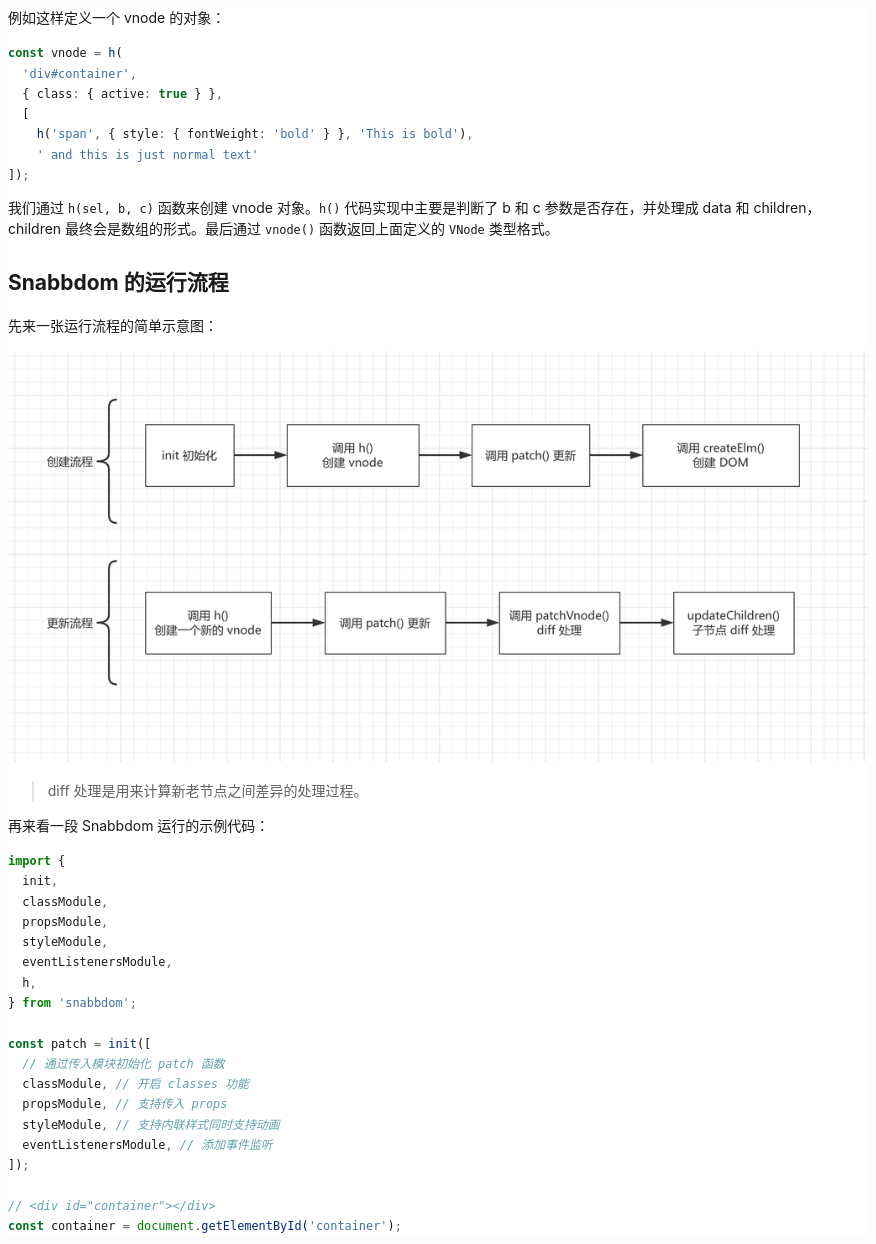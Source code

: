 例如这样定义一个 vnode 的对象：

```typescript
const vnode = h(
  'div#container',
  { class: { active: true } },
  [
    h('span', { style: { fontWeight: 'bold' } }, 'This is bold'),
    ' and this is just normal text'
]);
```

我们通过 `h(sel, b, c)` 函数来创建 vnode 对象。`h()` 代码实现中主要是判断了 b 和 c 参数是否存在，并处理成 data 和 children，children 最终会是数组的形式。最后通过 `vnode()` 函数返回上面定义的 `VNode` 类型格式。

## Snabbdom 的运行流程

先来一张运行流程的简单示意图：

![image-20220719154806820](assets/image-20220719154806820.png)

> diff 处理是用来计算新老节点之间差异的处理过程。

再来看一段  Snabbdom 运行的示例代码：

```javascript
import {
  init,
  classModule,
  propsModule,
  styleModule,
  eventListenersModule,
  h,
} from 'snabbdom';

const patch = init([
  // 通过传入模块初始化 patch 函数
  classModule, // 开启 classes 功能
  propsModule, // 支持传入 props
  styleModule, // 支持内联样式同时支持动画
  eventListenersModule, // 添加事件监听
]);

// <div id="container"></div>
const container = document.getElementById('container');

```